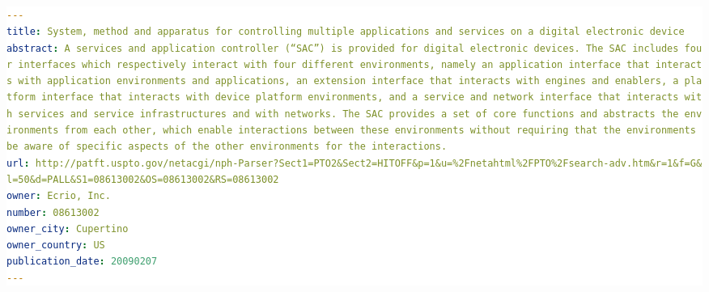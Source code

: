 ```yaml
---
title: System, method and apparatus for controlling multiple applications and services on a digital electronic device
abstract: A services and application controller (“SAC”) is provided for digital electronic devices. The SAC includes four interfaces which respectively interact with four different environments, namely an application interface that interacts with application environments and applications, an extension interface that interacts with engines and enablers, a platform interface that interacts with device platform environments, and a service and network interface that interacts with services and service infrastructures and with networks. The SAC provides a set of core functions and abstracts the environments from each other, which enable interactions between these environments without requiring that the environments be aware of specific aspects of the other environments for the interactions.
url: http://patft.uspto.gov/netacgi/nph-Parser?Sect1=PTO2&Sect2=HITOFF&p=1&u=%2Fnetahtml%2FPTO%2Fsearch-adv.htm&r=1&f=G&l=50&d=PALL&S1=08613002&OS=08613002&RS=08613002
owner: Ecrio, Inc.
number: 08613002
owner_city: Cupertino
owner_country: US
publication_date: 20090207
---
```

